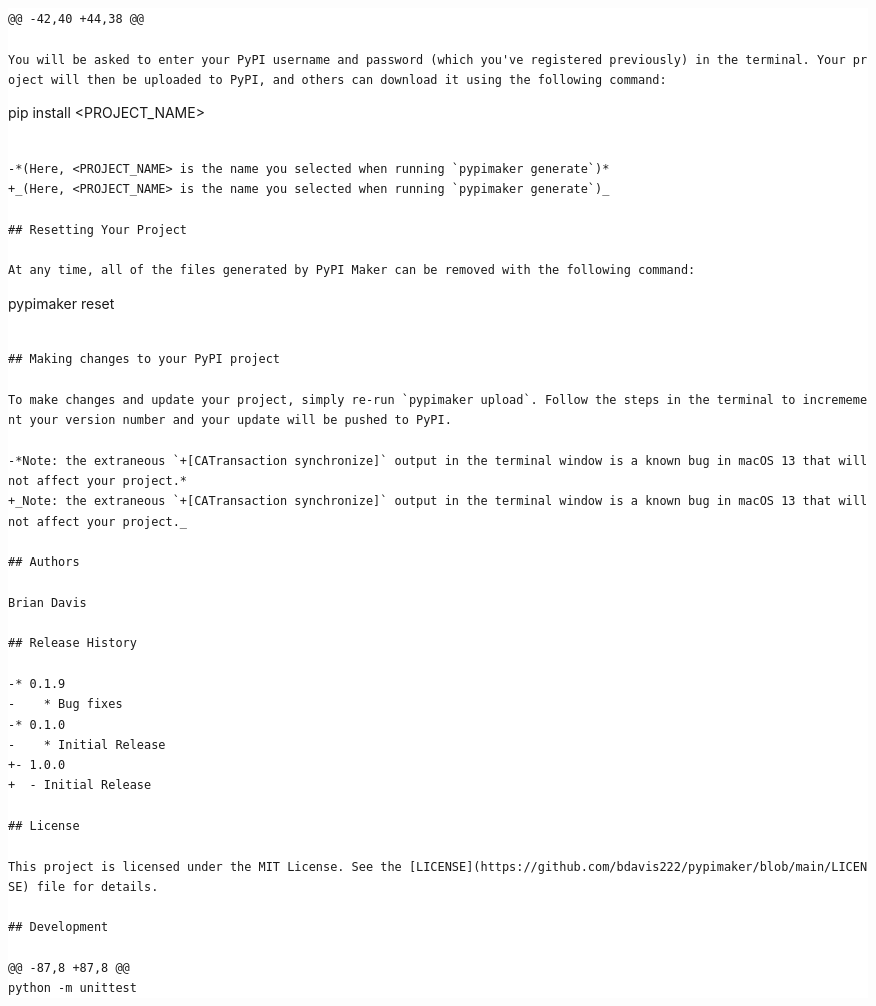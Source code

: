  ```
@@ -42,40 +44,38 @@
 
 You will be asked to enter your PyPI username and password (which you've registered previously) in the terminal. Your project will then be uploaded to PyPI, and others can download it using the following command:
 
 ```
 pip install <PROJECT_NAME>
 ```
 
-*(Here, <PROJECT_NAME> is the name you selected when running `pypimaker generate`)*
+_(Here, <PROJECT_NAME> is the name you selected when running `pypimaker generate`)_
 
 ## Resetting Your Project
 
 At any time, all of the files generated by PyPI Maker can be removed with the following command:
 
 ```
 pypimaker reset
 ```
 
 ## Making changes to your PyPI project
 
 To make changes and update your project, simply re-run `pypimaker upload`. Follow the steps in the terminal to incremement your version number and your update will be pushed to PyPI.
 
-*Note: the extraneous `+[CATransaction synchronize]` output in the terminal window is a known bug in macOS 13 that will not affect your project.*
+_Note: the extraneous `+[CATransaction synchronize]` output in the terminal window is a known bug in macOS 13 that will not affect your project._
 
 ## Authors
 
 Brian Davis
 
 ## Release History
 
-* 0.1.9
-	 * Bug fixes
-* 0.1.0
-	 * Initial Release
+- 1.0.0
+  - Initial Release
 
 ## License
 
 This project is licensed under the MIT License. See the [LICENSE](https://github.com/bdavis222/pypimaker/blob/main/LICENSE) file for details.
 
 ## Development
 
@@ -87,8 +87,8 @@
 python -m unittest
 ```
 